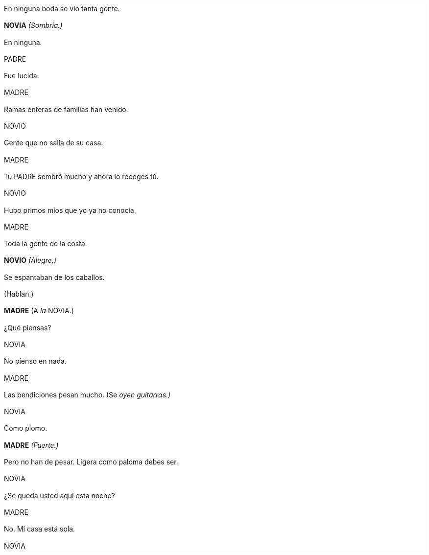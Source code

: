 En ninguna boda se vio tanta gente.

**NOVIA** *(Sombría.)*

En ninguna.

PADRE

Fue lucida.

MADRE

Ramas enteras de familias han venido.

NOVIO

Gente que no salía de su casa.

MADRE

Tu PADRE sembró mucho y ahora lo recoges tú.

NOVIO

Hubo primos míos que yo ya no conocía.

MADRE

Toda la gente de la costa.

**NOVIO** *(Alegre.)*

Se espantaban de los caballos.

(Hablan.)

**MADRE** (A *la* NOVIA.)

¿Qué piensas?

NOVIA

No pienso en nada.

MADRE

Las bendiciones pesan mucho. (Se *oyen guitarras.)*

NOVIA

Como plomo.

**MADRE** *(Fuerte.)*

Pero no han de pesar. Ligera como paloma debes ser.

NOVIA

¿Se queda usted aquí esta noche?

MADRE

No. Mi casa está sola.

NOVIA
